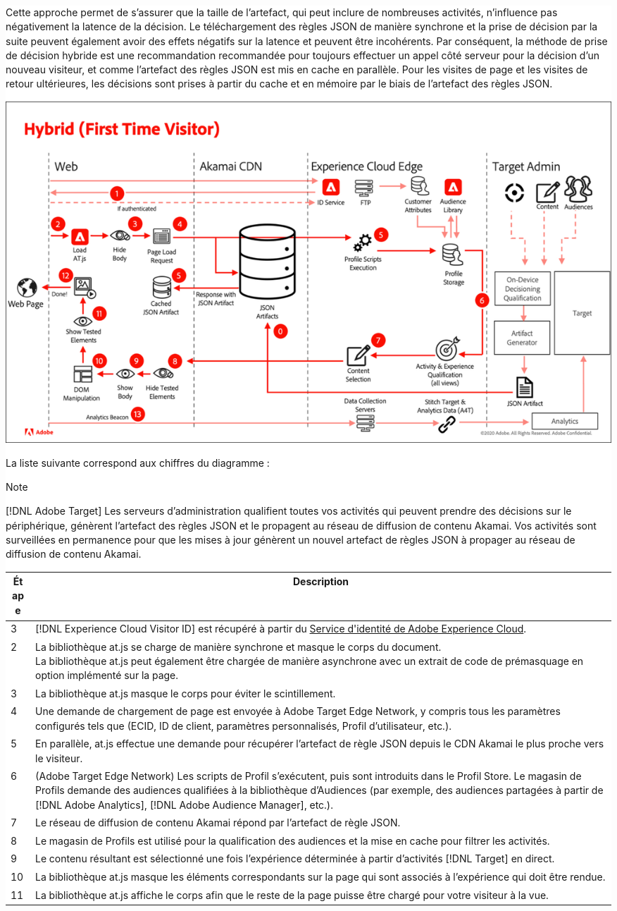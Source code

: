 Cette approche permet de s’assurer que la taille de l’artefact, qui peut inclure de nombreuses activités, n’influence pas négativement la latence de la décision. Le téléchargement des règles JSON de manière synchrone et la prise de décision par la suite peuvent également avoir des effets négatifs sur la latence et peuvent être incohérents. Par conséquent, la méthode de prise de décision hybride est une recommandation recommandée pour toujours effectuer un appel côté serveur pour la décision d’un nouveau visiteur, et comme l’artefact des règles JSON est mis en cache en parallèle. Pour les visites de page et les visites de retour ultérieures, les décisions sont prises à partir du cache et en mémoire par le biais de l’artefact des règles JSON.

![Diagramme de flux hybride pour un nouveau visiteur](/help/c-implementing-target/c-implementing-target-for-client-side-web/on-device-decisioning/assets/hybrid-first-time-visitor.png)

La liste suivante correspond aux chiffres du diagramme :

>[!NOTE]
>
>[!DNL Adobe Target] Les serveurs d’administration qualifient toutes vos activités qui peuvent prendre des décisions sur le périphérique, génèrent l’artefact des règles JSON et le propagent au réseau de diffusion de contenu Akamai. Vos activités sont surveillées en permanence pour que les mises à jour génèrent un nouvel artefact de règles JSON à propager au réseau de diffusion de contenu Akamai.

| Étape | Description |
| --- | --- |
| 3 | [!DNL Experience Cloud Visitor ID] est récupéré à partir du [Service d&#39;identité de Adobe Experience Cloud](https://experienceleague.adobe.com/docs/id-service/using/home.html). |
| 2 | La bibliothèque at.js se charge de manière synchrone et masque le corps du document.<br>La bibliothèque at.js peut également être chargée de manière asynchrone avec un extrait de code de prémasquage en option implémenté sur la page. |
| 3 | La bibliothèque at.js masque le corps pour éviter le scintillement. |
| 4 | Une demande de chargement de page est envoyée à Adobe Target Edge Network, y compris tous les paramètres configurés tels que (ECID, ID de client, paramètres personnalisés, Profil d’utilisateur, etc.). |
| 5 | En parallèle, at.js effectue une demande pour récupérer l’artefact de règle JSON depuis le CDN Akamai le plus proche vers le visiteur. |
| 6 | (Adobe Target Edge Network) Les scripts de Profil s’exécutent, puis sont introduits dans le Profil Store. Le magasin de Profils demande des audiences qualifiées à la bibliothèque d’Audiences (par exemple, des audiences partagées à partir de [!DNL Adobe Analytics], [!DNL Adobe Audience Manager], etc.). |
| 7 | Le réseau de diffusion de contenu Akamai répond par l’artefact de règle JSON. |
| 8 | Le magasin de Profils est utilisé pour la qualification des audiences et la mise en cache pour filtrer les activités. |
| 9 | Le contenu résultant est sélectionné une fois l’expérience déterminée à partir d’activités [!DNL Target] en direct. |
| 10 | La bibliothèque at.js masque les éléments correspondants sur la page qui sont associés à l’expérience qui doit être rendue. |
| 11 | La bibliothèque at.js affiche le corps afin que le reste de la page puisse être chargé pour votre visiteur à la vue. |